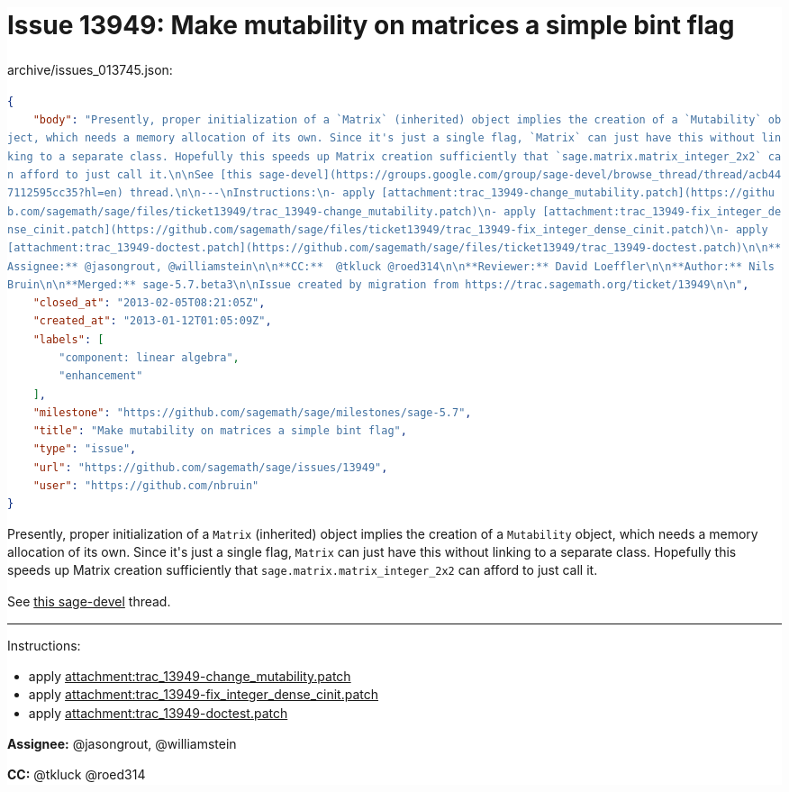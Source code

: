 # Issue 13949: Make mutability on matrices a simple bint flag

archive/issues_013745.json:
```json
{
    "body": "Presently, proper initialization of a `Matrix` (inherited) object implies the creation of a `Mutability` object, which needs a memory allocation of its own. Since it's just a single flag, `Matrix` can just have this without linking to a separate class. Hopefully this speeds up Matrix creation sufficiently that `sage.matrix.matrix_integer_2x2` can afford to just call it.\n\nSee [this sage-devel](https://groups.google.com/group/sage-devel/browse_thread/thread/acb447112595cc35?hl=en) thread.\n\n---\nInstructions:\n- apply [attachment:trac_13949-change_mutability.patch](https://github.com/sagemath/sage/files/ticket13949/trac_13949-change_mutability.patch)\n- apply [attachment:trac_13949-fix_integer_dense_cinit.patch](https://github.com/sagemath/sage/files/ticket13949/trac_13949-fix_integer_dense_cinit.patch)\n- apply [attachment:trac_13949-doctest.patch](https://github.com/sagemath/sage/files/ticket13949/trac_13949-doctest.patch)\n\n**Assignee:** @jasongrout, @williamstein\n\n**CC:**  @tkluck @roed314\n\n**Reviewer:** David Loeffler\n\n**Author:** Nils Bruin\n\n**Merged:** sage-5.7.beta3\n\nIssue created by migration from https://trac.sagemath.org/ticket/13949\n\n",
    "closed_at": "2013-02-05T08:21:05Z",
    "created_at": "2013-01-12T01:05:09Z",
    "labels": [
        "component: linear algebra",
        "enhancement"
    ],
    "milestone": "https://github.com/sagemath/sage/milestones/sage-5.7",
    "title": "Make mutability on matrices a simple bint flag",
    "type": "issue",
    "url": "https://github.com/sagemath/sage/issues/13949",
    "user": "https://github.com/nbruin"
}
```
Presently, proper initialization of a `Matrix` (inherited) object implies the creation of a `Mutability` object, which needs a memory allocation of its own. Since it's just a single flag, `Matrix` can just have this without linking to a separate class. Hopefully this speeds up Matrix creation sufficiently that `sage.matrix.matrix_integer_2x2` can afford to just call it.

See [this sage-devel](https://groups.google.com/group/sage-devel/browse_thread/thread/acb447112595cc35?hl=en) thread.

---
Instructions:
- apply [attachment:trac_13949-change_mutability.patch](https://github.com/sagemath/sage/files/ticket13949/trac_13949-change_mutability.patch)
- apply [attachment:trac_13949-fix_integer_dense_cinit.patch](https://github.com/sagemath/sage/files/ticket13949/trac_13949-fix_integer_dense_cinit.patch)
- apply [attachment:trac_13949-doctest.patch](https://github.com/sagemath/sage/files/ticket13949/trac_13949-doctest.patch)

**Assignee:** @jasongrout, @williamstein

**CC:**  @tkluck @roed314
